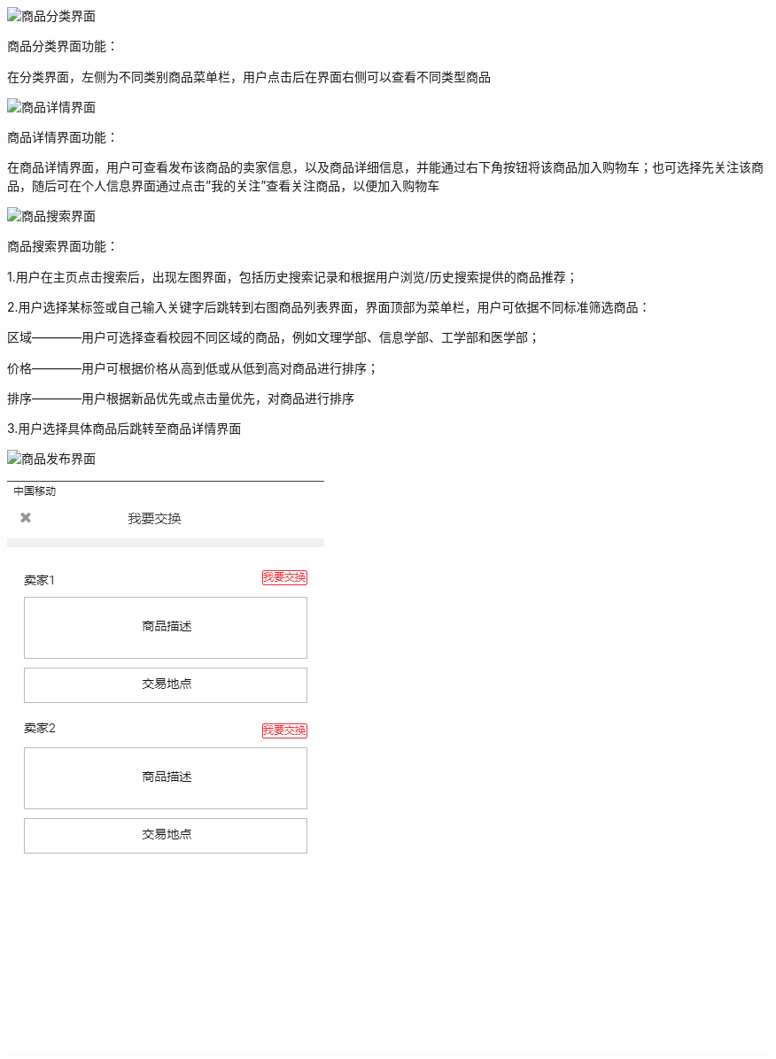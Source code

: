![商品分类界面](https://raw.githubusercontent.com/WHUSE2017/MyGod/master/Second-hand%20project/doc/PagePic/1.0_category_page.png)

商品分类界面功能：

在分类界面，左侧为不同类别商品菜单栏，用户点击后在界面右侧可以查看不同类型商品


![商品详情界面](https://raw.githubusercontent.com/WHUSE2017/MyGod/master/Second-hand%20project/doc/PagePic/1.0_detail_page.png)

商品详情界面功能：

在商品详情界面，用户可查看发布该商品的卖家信息，以及商品详细信息，并能通过右下角按钮将该商品加入购物车；也可选择先关注该商品，随后可在个人信息界面通过点击”我的关注”查看关注商品，以便加入购物车

![商品搜索界面](https://raw.githubusercontent.com/WHUSE2017/MyGod/master/Second-hand%20project/doc/PagePic/1.0_search_page.png)

商品搜索界面功能：

1.用户在主页点击搜索后，出现左图界面，包括历史搜索记录和根据用户浏览/历史搜索提供的商品推荐；

2.用户选择某标签或自己输入关键字后跳转到右图商品列表界面，界面顶部为菜单栏，用户可依据不同标准筛选商品：

  区域————用户可选择查看校园不同区域的商品，例如文理学部、信息学部、工学部和医学部；

  价格————用户可根据价格从高到低或从低到高对商品进行排序；

  排序————用户根据新品优先或点击量优先，对商品进行排序

3.用户选择具体商品后跳转至商品详情界面


![商品发布界面](https://raw.githubusercontent.com/WHUSE2017/MyGod/master/Second-hand%20project/doc/PagePic/1.0_push_page.png)

![商品交换界面](https://raw.githubusercontent.com/WHUSE2017/MyGod/master/Second-hand%20project/doc/PagePic/1.0_exchange_page.png)

